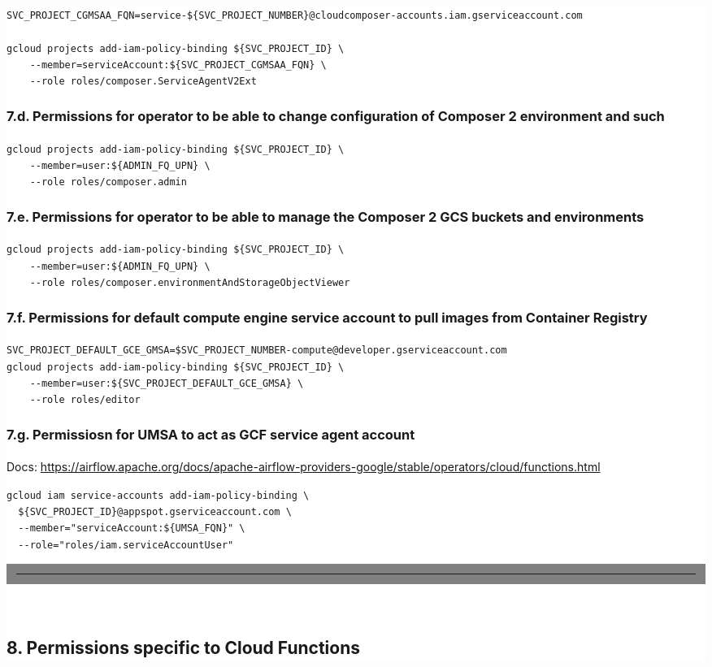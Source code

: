 ```
SVC_PROJECT_CGMSAA_FQN=service-${SVC_PROJECT_NUMBER}@cloudcomposer-accounts.iam.gserviceaccount.com

gcloud projects add-iam-policy-binding ${SVC_PROJECT_ID} \
    --member=serviceAccount:${SVC_PROJECT_CGMSAA_FQN} \
    --role roles/composer.ServiceAgentV2Ext
```


### 7.d. Permissions for operator to be able to change configuration of Composer 2 environment and such

```
gcloud projects add-iam-policy-binding ${SVC_PROJECT_ID} \
    --member=user:${ADMIN_FQ_UPN} \
    --role roles/composer.admin

```

### 7.e. Permissions for operator to be able to manage the Composer 2 GCS buckets and environments


```
gcloud projects add-iam-policy-binding ${SVC_PROJECT_ID} \
    --member=user:${ADMIN_FQ_UPN} \
    --role roles/composer.environmentAndStorageObjectViewer
```

### 7.f. Permissions for default compute engine service account to pull images from Container Registry 

```
SVC_PROJECT_DEFAULT_GCE_GMSA=$SVC_PROJECT_NUMBER-compute@developer.gserviceaccount.com
gcloud projects add-iam-policy-binding ${SVC_PROJECT_ID} \
    --member=user:${SVC_PROJECT_DEFAULT_GCE_GMSA} \
    --role roles/editor
```

### 7.g. Permissiosn for UMSA to act as GCF service agent account

Docs: https://airflow.apache.org/docs/apache-airflow-providers-google/stable/operators/cloud/functions.html

```
gcloud iam service-accounts add-iam-policy-binding \
  ${SVC_PROJECT_ID}@appspot.gserviceaccount.com \
  --member="serviceAccount:${UMSA_FQN}" \
  --role="roles/iam.serviceAccountUser"
```

<hr style="border:12px solid gray"> </hr>
<br>


## 8. Permissions specific to Cloud Functions
